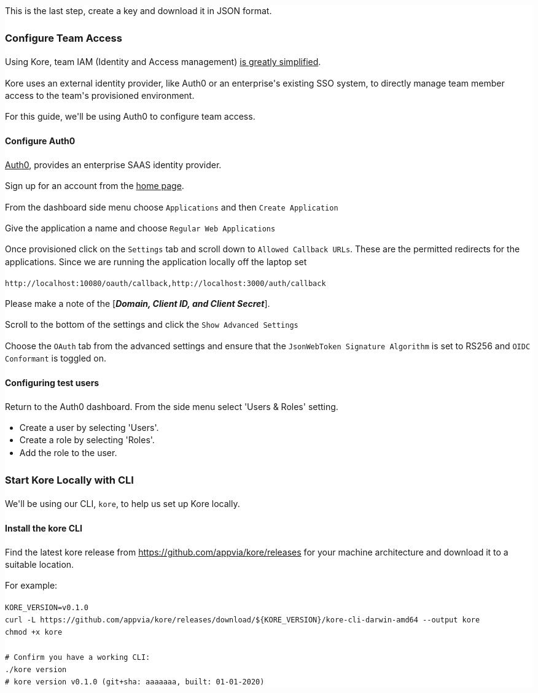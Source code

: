 This is the last step, create a key and download it in JSON format.

### Configure Team Access

Using Kore, team IAM (Identity and Access management) [is greatly simplified](security-gke.md#rbac).

Kore uses an external identity provider, like Auth0 or an enterprise's existing SSO system, to directly manage team member access to the team's provisioned environment.

For this guide, we'll be using Auth0 to configure team access.

#### Configure Auth0

[Auth0](https://auth0.com/), provides an enterprise SAAS identity provider.

Sign up for an account from the [home page](https://auth0.com).

From the dashboard side menu choose `Applications` and then `Create Application`

Give the application a name and choose `Regular Web Applications`

Once provisioned click on the `Settings` tab and scroll down to `Allowed Callback URLs`.
These are the permitted redirects for the applications. Since we are running the application locally off the laptop set
```
http://localhost:10080/oauth/callback,http://localhost:3000/auth/callback
```

Please make a note of the [__*Domain, Client ID, and Client Secret*__].

Scroll to the bottom of the settings and click the `Show Advanced Settings`

Choose the `OAuth` tab from the advanced settings and ensure that the `JsonWebToken Signature Algorithm` is set to RS256 and `OIDC Conformant` is toggled on.

#### Configuring test users

Return to the Auth0 dashboard. From the side menu select 'Users & Roles' setting.

- Create a user by selecting 'Users'.
- Create a role by selecting 'Roles'.
- Add the role to the user.

### Start Kore Locally with CLI

We'll be using our CLI, `kore`, to help us set up Kore locally.

#### Install the kore CLI

Find the latest kore release from https://github.com/appvia/kore/releases for your machine architecture and download it to a suitable location.

For example:

```shell script
KORE_VERSION=v0.1.0
curl -L https://github.com/appvia/kore/releases/download/${KORE_VERSION}/kore-cli-darwin-amd64 --output kore
chmod +x kore

# Confirm you have a working CLI:
./kore version
# kore version v0.1.0 (git+sha: aaaaaaa, built: 01-01-2020)
```
